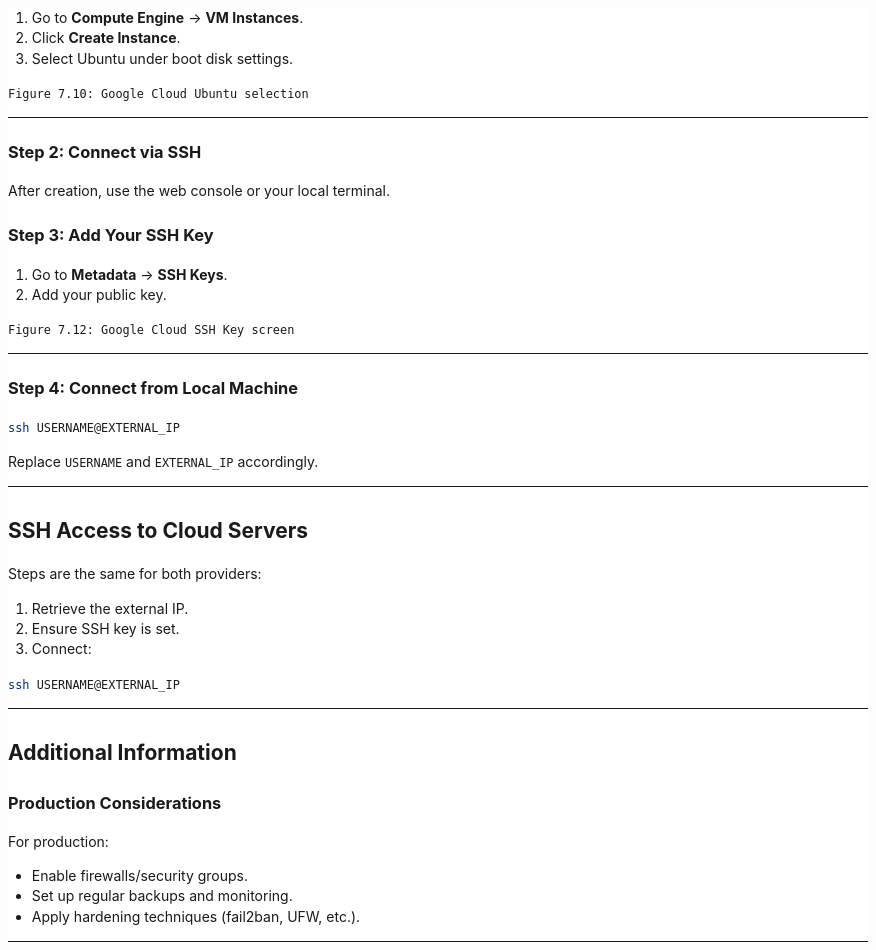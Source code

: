 1. Go to **Compute Engine** → **VM Instances**.
2. Click **Create Instance**.
3. Select Ubuntu under boot disk settings.

```text
Figure 7.10: Google Cloud Ubuntu selection
```

---

### Step 2: Connect via SSH

After creation, use the web console or your local terminal.

### Step 3: Add Your SSH Key

1. Go to **Metadata** → **SSH Keys**.
2. Add your public key.

```text
Figure 7.12: Google Cloud SSH Key screen
```

---

### Step 4: Connect from Local Machine

```bash
ssh USERNAME@EXTERNAL_IP
```

Replace `USERNAME` and `EXTERNAL_IP` accordingly.

---

## SSH Access to Cloud Servers

Steps are the same for both providers:

1. Retrieve the external IP.
2. Ensure SSH key is set.
3. Connect:

```bash
ssh USERNAME@EXTERNAL_IP
```

---

## Additional Information

### Production Considerations

For production:

- Enable firewalls/security groups.
- Set up regular backups and monitoring.
- Apply hardening techniques (fail2ban, UFW, etc.).

---